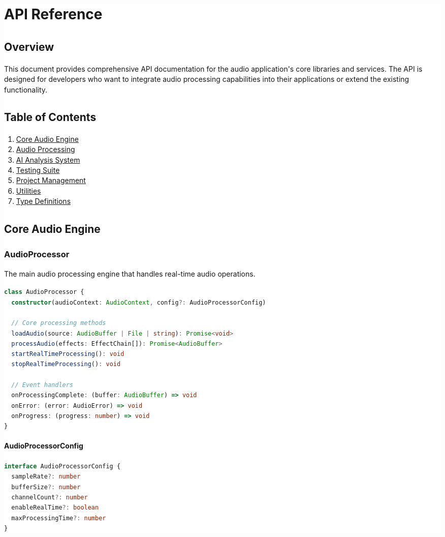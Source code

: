 # API Reference

## Overview

This document provides comprehensive API documentation for the audio application's core libraries and services. The API is designed for developers who want to integrate audio processing capabilities into their applications or extend the existing functionality.

## Table of Contents

1. [Core Audio Engine](#core-audio-engine)
2. [Audio Processing](#audio-processing)
3. [AI Analysis System](#ai-analysis-system)
4. [Testing Suite](#testing-suite)
5. [Project Management](#project-management)
6. [Utilities](#utilities)
7. [Type Definitions](#type-definitions)

## Core Audio Engine

### AudioProcessor

The main audio processing engine that handles real-time audio operations.

```typescript
class AudioProcessor {
  constructor(audioContext: AudioContext, config?: AudioProcessorConfig)

  // Core processing methods
  loadAudio(source: AudioBuffer | File | string): Promise<void>
  processAudio(effects: EffectChain[]): Promise<AudioBuffer>
  startRealTimeProcessing(): void
  stopRealTimeProcessing(): void

  // Event handlers
  onProcessingComplete: (buffer: AudioBuffer) => void
  onError: (error: AudioError) => void
  onProgress: (progress: number) => void
}
```

#### AudioProcessorConfig

```typescript
interface AudioProcessorConfig {
  sampleRate?: number
  bufferSize?: number
  channelCount?: number
  enableRealTime?: boolean
  maxProcessingTime?: number
}
```
